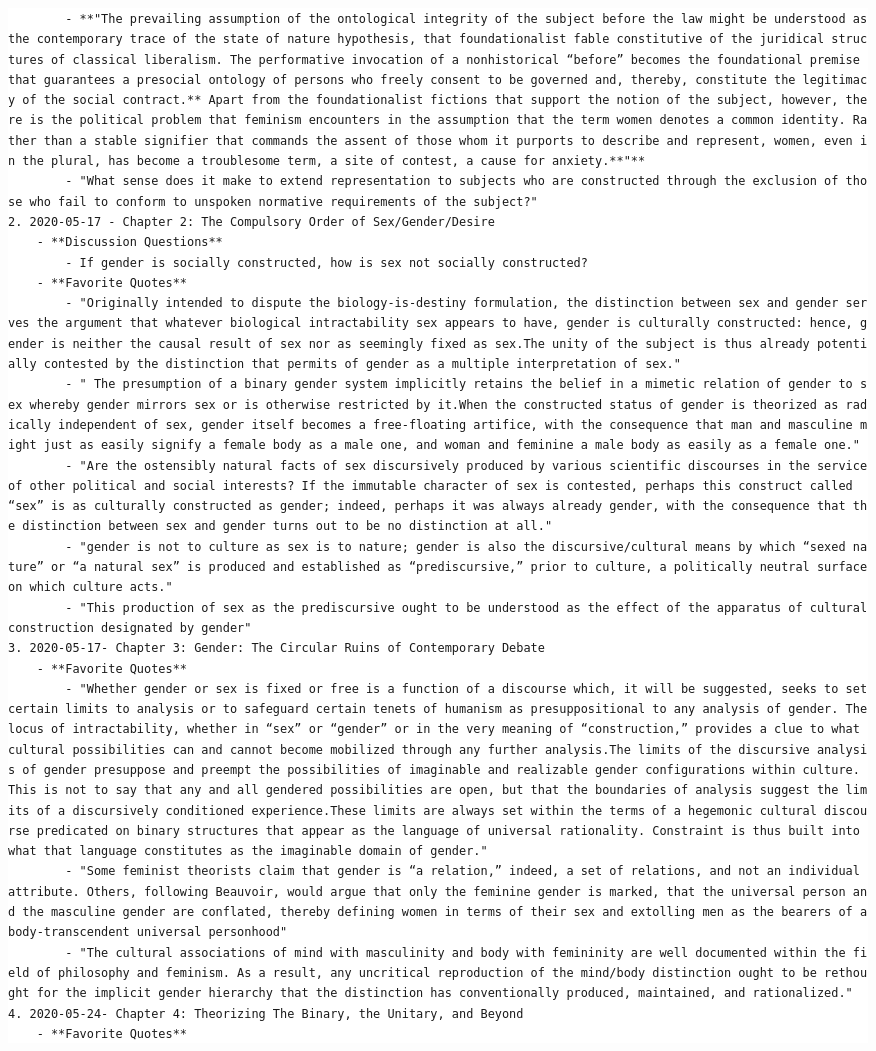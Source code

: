            - **"The prevailing assumption of the ontological integrity of the subject before the law might be understood as the contemporary trace of the state of nature hypothesis, that foundationalist fable constitutive of the juridical structures of classical liberalism. The performative invocation of a nonhistorical “before” becomes the foundational premise that guarantees a presocial ontology of persons who freely consent to be governed and, thereby, constitute the legitimacy of the social contract.** Apart from the foundationalist fictions that support the notion of the subject, however, there is the political problem that feminism encounters in the assumption that the term women denotes a common identity. Rather than a stable signifier that commands the assent of those whom it purports to describe and represent, women, even in the plural, has become a troublesome term, a site of contest, a cause for anxiety.**"**
            - "What sense does it make to extend representation to subjects who are constructed through the exclusion of those who fail to conform to unspoken normative requirements of the subject?"
    2. 2020-05-17 - Chapter 2: The Compulsory Order of Sex/Gender/Desire 
        - **Discussion Questions**
            - If gender is socially constructed, how is sex not socially constructed?
        - **Favorite Quotes**
            - "Originally intended to dispute the biology-is-destiny formulation, the distinction between sex and gender serves the argument that whatever biological intractability sex appears to have, gender is culturally constructed: hence, gender is neither the causal result of sex nor as seemingly fixed as sex.The unity of the subject is thus already potentially contested by the distinction that permits of gender as a multiple interpretation of sex."
            - " The presumption of a binary gender system implicitly retains the belief in a mimetic relation of gender to sex whereby gender mirrors sex or is otherwise restricted by it.When the constructed status of gender is theorized as radically independent of sex, gender itself becomes a free-floating artifice, with the consequence that man and masculine might just as easily signify a female body as a male one, and woman and feminine a male body as easily as a female one."
            - "Are the ostensibly natural facts of sex discursively produced by various scientific discourses in the service of other political and social interests? If the immutable character of sex is contested, perhaps this construct called “sex” is as culturally constructed as gender; indeed, perhaps it was always already gender, with the consequence that the distinction between sex and gender turns out to be no distinction at all."
            - "gender is not to culture as sex is to nature; gender is also the discursive/cultural means by which “sexed nature” or “a natural sex” is produced and established as “prediscursive,” prior to culture, a politically neutral surface on which culture acts."
            - "This production of sex as the prediscursive ought to be understood as the effect of the apparatus of cultural construction designated by gender"
    3. 2020-05-17- Chapter 3: Gender: The Circular Ruins of Contemporary Debate 
        - **Favorite Quotes**
            - "Whether gender or sex is fixed or free is a function of a discourse which, it will be suggested, seeks to set certain limits to analysis or to safeguard certain tenets of humanism as presuppositional to any analysis of gender. The locus of intractability, whether in “sex” or “gender” or in the very meaning of “construction,” provides a clue to what cultural possibilities can and cannot become mobilized through any further analysis.The limits of the discursive analysis of gender presuppose and preempt the possibilities of imaginable and realizable gender configurations within culture. This is not to say that any and all gendered possibilities are open, but that the boundaries of analysis suggest the limits of a discursively conditioned experience.These limits are always set within the terms of a hegemonic cultural discourse predicated on binary structures that appear as the language of universal rationality. Constraint is thus built into what that language constitutes as the imaginable domain of gender."
            - "Some feminist theorists claim that gender is “a relation,” indeed, a set of relations, and not an individual attribute. Others, following Beauvoir, would argue that only the feminine gender is marked, that the universal person and the masculine gender are conflated, thereby defining women in terms of their sex and extolling men as the bearers of a body-transcendent universal personhood"
            - "The cultural associations of mind with masculinity and body with femininity are well documented within the field of philosophy and feminism. As a result, any uncritical reproduction of the mind/body distinction ought to be rethought for the implicit gender hierarchy that the distinction has conventionally produced, maintained, and rationalized."
    4. 2020-05-24- Chapter 4: Theorizing The Binary, the Unitary, and Beyond 
        - **Favorite Quotes**